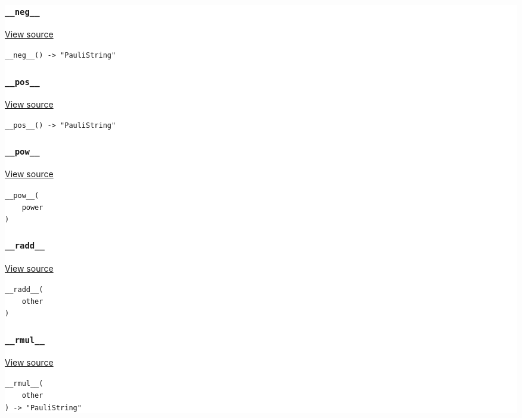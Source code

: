 


<h3 id="__neg__"><code>__neg__</code></h3>

<a target="_blank" href="https://github.com/quantumlib/cirq/tree/master/cirq/ops/pauli_string.py">View source</a>

<pre class="devsite-click-to-copy prettyprint lang-py tfo-signature-link">
<code>__neg__() -> "PauliString"
</code></pre>




<h3 id="__pos__"><code>__pos__</code></h3>

<a target="_blank" href="https://github.com/quantumlib/cirq/tree/master/cirq/ops/pauli_string.py">View source</a>

<pre class="devsite-click-to-copy prettyprint lang-py tfo-signature-link">
<code>__pos__() -> "PauliString"
</code></pre>




<h3 id="__pow__"><code>__pow__</code></h3>

<a target="_blank" href="https://github.com/quantumlib/cirq/tree/master/cirq/ops/pauli_string.py">View source</a>

<pre class="devsite-click-to-copy prettyprint lang-py tfo-signature-link">
<code>__pow__(
    power
)
</code></pre>




<h3 id="__radd__"><code>__radd__</code></h3>

<a target="_blank" href="https://github.com/quantumlib/cirq/tree/master/cirq/ops/pauli_string.py">View source</a>

<pre class="devsite-click-to-copy prettyprint lang-py tfo-signature-link">
<code>__radd__(
    other
)
</code></pre>




<h3 id="__rmul__"><code>__rmul__</code></h3>

<a target="_blank" href="https://github.com/quantumlib/cirq/tree/master/cirq/ops/pauli_string.py">View source</a>

<pre class="devsite-click-to-copy prettyprint lang-py tfo-signature-link">
<code>__rmul__(
    other
) -> "PauliString"
</code></pre>
